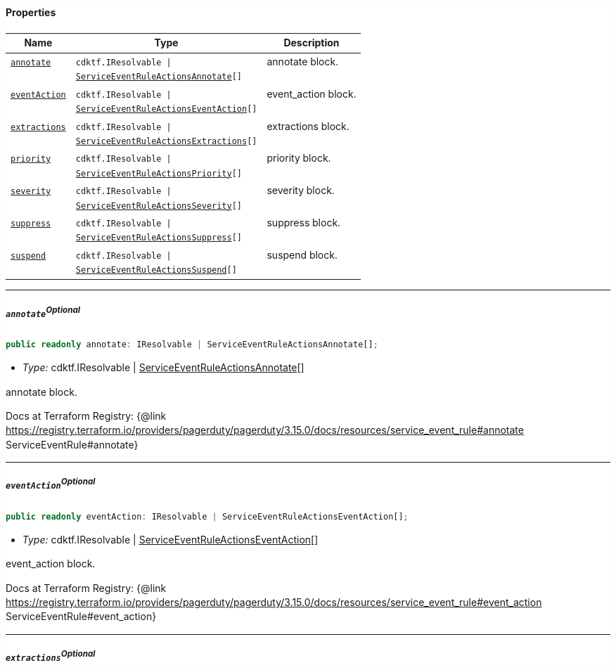 #### Properties <a name="Properties" id="Properties"></a>

| **Name** | **Type** | **Description** |
| --- | --- | --- |
| <code><a href="#@cdktf/provider-pagerduty.serviceEventRule.ServiceEventRuleActions.property.annotate">annotate</a></code> | <code>cdktf.IResolvable \| <a href="#@cdktf/provider-pagerduty.serviceEventRule.ServiceEventRuleActionsAnnotate">ServiceEventRuleActionsAnnotate</a>[]</code> | annotate block. |
| <code><a href="#@cdktf/provider-pagerduty.serviceEventRule.ServiceEventRuleActions.property.eventAction">eventAction</a></code> | <code>cdktf.IResolvable \| <a href="#@cdktf/provider-pagerduty.serviceEventRule.ServiceEventRuleActionsEventAction">ServiceEventRuleActionsEventAction</a>[]</code> | event_action block. |
| <code><a href="#@cdktf/provider-pagerduty.serviceEventRule.ServiceEventRuleActions.property.extractions">extractions</a></code> | <code>cdktf.IResolvable \| <a href="#@cdktf/provider-pagerduty.serviceEventRule.ServiceEventRuleActionsExtractions">ServiceEventRuleActionsExtractions</a>[]</code> | extractions block. |
| <code><a href="#@cdktf/provider-pagerduty.serviceEventRule.ServiceEventRuleActions.property.priority">priority</a></code> | <code>cdktf.IResolvable \| <a href="#@cdktf/provider-pagerduty.serviceEventRule.ServiceEventRuleActionsPriority">ServiceEventRuleActionsPriority</a>[]</code> | priority block. |
| <code><a href="#@cdktf/provider-pagerduty.serviceEventRule.ServiceEventRuleActions.property.severity">severity</a></code> | <code>cdktf.IResolvable \| <a href="#@cdktf/provider-pagerduty.serviceEventRule.ServiceEventRuleActionsSeverity">ServiceEventRuleActionsSeverity</a>[]</code> | severity block. |
| <code><a href="#@cdktf/provider-pagerduty.serviceEventRule.ServiceEventRuleActions.property.suppress">suppress</a></code> | <code>cdktf.IResolvable \| <a href="#@cdktf/provider-pagerduty.serviceEventRule.ServiceEventRuleActionsSuppress">ServiceEventRuleActionsSuppress</a>[]</code> | suppress block. |
| <code><a href="#@cdktf/provider-pagerduty.serviceEventRule.ServiceEventRuleActions.property.suspend">suspend</a></code> | <code>cdktf.IResolvable \| <a href="#@cdktf/provider-pagerduty.serviceEventRule.ServiceEventRuleActionsSuspend">ServiceEventRuleActionsSuspend</a>[]</code> | suspend block. |

---

##### `annotate`<sup>Optional</sup> <a name="annotate" id="@cdktf/provider-pagerduty.serviceEventRule.ServiceEventRuleActions.property.annotate"></a>

```typescript
public readonly annotate: IResolvable | ServiceEventRuleActionsAnnotate[];
```

- *Type:* cdktf.IResolvable | <a href="#@cdktf/provider-pagerduty.serviceEventRule.ServiceEventRuleActionsAnnotate">ServiceEventRuleActionsAnnotate</a>[]

annotate block.

Docs at Terraform Registry: {@link https://registry.terraform.io/providers/pagerduty/pagerduty/3.15.0/docs/resources/service_event_rule#annotate ServiceEventRule#annotate}

---

##### `eventAction`<sup>Optional</sup> <a name="eventAction" id="@cdktf/provider-pagerduty.serviceEventRule.ServiceEventRuleActions.property.eventAction"></a>

```typescript
public readonly eventAction: IResolvable | ServiceEventRuleActionsEventAction[];
```

- *Type:* cdktf.IResolvable | <a href="#@cdktf/provider-pagerduty.serviceEventRule.ServiceEventRuleActionsEventAction">ServiceEventRuleActionsEventAction</a>[]

event_action block.

Docs at Terraform Registry: {@link https://registry.terraform.io/providers/pagerduty/pagerduty/3.15.0/docs/resources/service_event_rule#event_action ServiceEventRule#event_action}

---

##### `extractions`<sup>Optional</sup> <a name="extractions" id="@cdktf/provider-pagerduty.serviceEventRule.ServiceEventRuleActions.property.extractions"></a>
